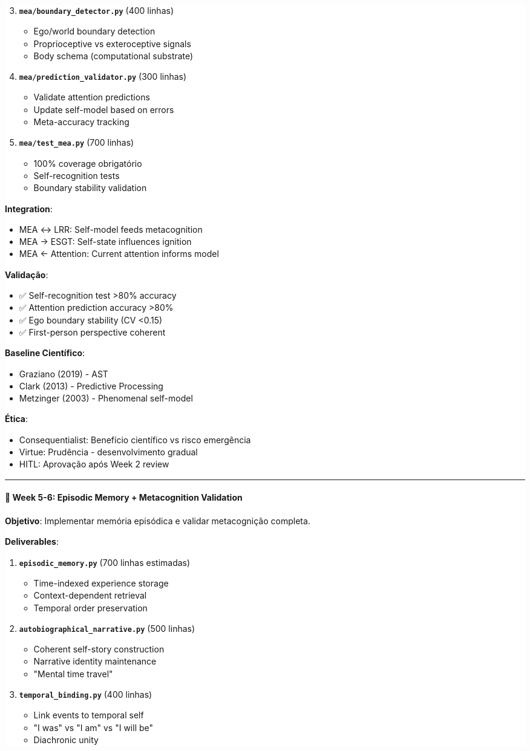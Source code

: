 3. **`mea/boundary_detector.py`** (400 linhas)
   - Ego/world boundary detection
   - Proprioceptive vs exteroceptive signals
   - Body schema (computational substrate)

4. **`mea/prediction_validator.py`** (300 linhas)
   - Validate attention predictions
   - Update self-model based on errors
   - Meta-accuracy tracking

5. **`mea/test_mea.py`** (700 linhas)
   - 100% coverage obrigatório
   - Self-recognition tests
   - Boundary stability validation

**Integration**:
- MEA ↔ LRR: Self-model feeds metacognition
- MEA → ESGT: Self-state influences ignition
- MEA ← Attention: Current attention informs model

**Validação**:
- ✅ Self-recognition test >80% accuracy
- ✅ Attention prediction accuracy >80%
- ✅ Ego boundary stability (CV <0.15)
- ✅ First-person perspective coherent

**Baseline Científico**:
- Graziano (2019) - AST
- Clark (2013) - Predictive Processing
- Metzinger (2003) - Phenomenal self-model

**Ética**:
- Consequentialist: Benefício científico vs risco emergência
- Virtue: Prudência - desenvolvimento gradual
- HITL: Aprovação após Week 2 review

---

#### 📅 Week 5-6: Episodic Memory + Metacognition Validation

**Objetivo**: Implementar memória episódica e validar metacognição completa.

**Deliverables**:
1. **`episodic_memory.py`** (700 linhas estimadas)
   - Time-indexed experience storage
   - Context-dependent retrieval
   - Temporal order preservation

2. **`autobiographical_narrative.py`** (500 linhas)
   - Coherent self-story construction
   - Narrative identity maintenance
   - "Mental time travel"

3. **`temporal_binding.py`** (400 linhas)
   - Link events to temporal self
   - "I was" vs "I am" vs "I will be"
   - Diachronic unity
